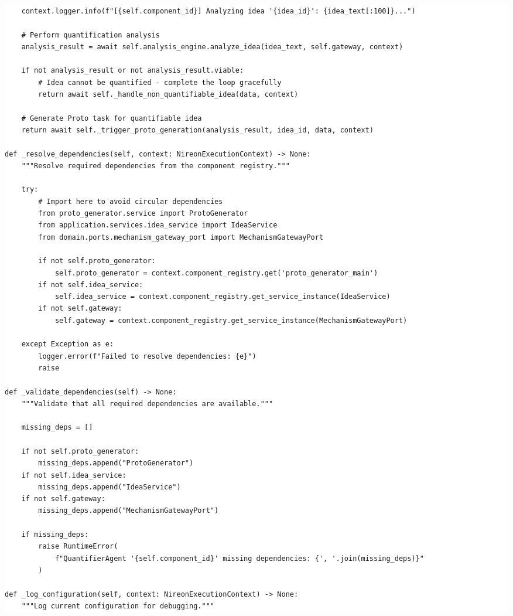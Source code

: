         context.logger.info(f"[{self.component_id}] Analyzing idea '{idea_id}': {idea_text[:100]}...")

        # Perform quantification analysis
        analysis_result = await self.analysis_engine.analyze_idea(idea_text, self.gateway, context)
        
        if not analysis_result or not analysis_result.viable:
            # Idea cannot be quantified - complete the loop gracefully
            return await self._handle_non_quantifiable_idea(data, context)

        # Generate Proto task for quantifiable idea
        return await self._trigger_proto_generation(analysis_result, idea_id, data, context)

    def _resolve_dependencies(self, context: NireonExecutionContext) -> None:
        """Resolve required dependencies from the component registry."""
        
        try:
            # Import here to avoid circular dependencies
            from proto_generator.service import ProtoGenerator
            from application.services.idea_service import IdeaService
            from domain.ports.mechanism_gateway_port import MechanismGatewayPort
            
            if not self.proto_generator:
                self.proto_generator = context.component_registry.get('proto_generator_main')
            if not self.idea_service:
                self.idea_service = context.component_registry.get_service_instance(IdeaService)
            if not self.gateway:
                self.gateway = context.component_registry.get_service_instance(MechanismGatewayPort)
                
        except Exception as e:
            logger.error(f"Failed to resolve dependencies: {e}")
            raise

    def _validate_dependencies(self) -> None:
        """Validate that all required dependencies are available."""
        
        missing_deps = []
        
        if not self.proto_generator:
            missing_deps.append("ProtoGenerator")
        if not self.idea_service:
            missing_deps.append("IdeaService") 
        if not self.gateway:
            missing_deps.append("MechanismGatewayPort")
            
        if missing_deps:
            raise RuntimeError(
                f"QuantifierAgent '{self.component_id}' missing dependencies: {', '.join(missing_deps)}"
            )

    def _log_configuration(self, context: NireonExecutionContext) -> None:
        """Log current configuration for debugging."""
        